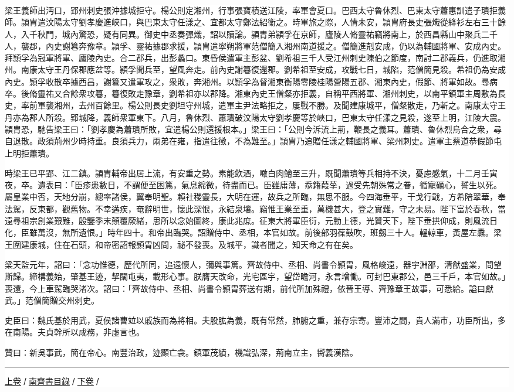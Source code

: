 梁王義師出沔口，郢州刺史張沖據城拒守。楊公則定湘州，行事張寶積送江陵，率軍會夏口。巴西太守魯休烈、巴東太守蕭惠訓遣子璝拒義師。頴胄遣汶陽太守劉孝慶進峽口，與巴東太守任漾之、宜都太守鄭法紹衞之。時軍旅之際，人情未安，頴胄府長史張熾從絳衫左右三十餘人，入千秋門，城內驚恐，疑有同異。御史中丞奏彈熾，詔以贖論。頴胄弟頴孚在京師，廬陵人脩靈祐竊將南上，於西昌縣山中聚兵二千人，襲郡，內史謝篹奔豫章。頴孚、靈祐據郡求援，頴胄遣寧朔將軍范僧簡入湘州南道援之。僧簡進剋安成，仍以為輔國將軍、安成內史。拜頴孚為冠軍將軍、廬陵內史。合二郡兵，出彭蠡口。東昏侯遣軍主彭盆、劉希祖三千人受江州刺史陳伯之節度，南討二郡義兵，仍進取湘州。南康太守王丹保郡應盆等。頴孚聞兵至，望風奔走。前內史謝篹復還郡。劉希祖至安成，攻戰七日，城陷，范僧簡見殺。希祖仍為安成內史。頴孚收散卒據西昌，謝篹又遣軍攻之，衆敗，奔湘州。以頴孚為督湘東衡陽零陵桂陽營陽五郡、湘東內史，假節、將軍如故。尋病卒。後脩靈祐又合餘衆攻篹，篹復敗走豫章，劉希祖亦以郡降。湘東內史王僧粲亦拒義，自稱平西將軍、湘州刺史，以南平鎮軍主周敷為長史，率前軍襲湘州，去州百餘里。楊公則長史劉坦守州城，遣軍主尹法略拒之，屢戰不勝。及聞建康城平，僧粲散走，乃斬之。南康太守王丹亦為郡人所殺。郢城降，義師衆軍東下。八月，魯休烈、蕭璝破汶陽太守劉孝慶等於峽口，巴東太守任漾之見殺，遂至上明，江陵大震。頴胄恐，馳告梁王曰：「劉孝慶為蕭璝所敗，宜遣楊公則還援根本。」梁王曰：「公則今泝流上荊，鞭長之義耳。蕭璝、魯休烈烏合之衆，尋自退散。政須荊州少時持重。良須兵力，兩弟在雍，指遣往徵，不為難至。」頴胄乃追贈任漾之輔國將軍、梁州刺史。遣軍主蔡道恭假節屯上明拒蕭璝。

時梁王已平郢、江二鎮。頴胄輔帝出居上流，有安重之勢。素能飲酒，噉白肉鱠至三升，既聞蕭璝等兵相持不決，憂慮感氣，十二月壬寅夜，卒。遺表曰：「臣疹患數日，不謂便至困篤，氣息綿微，待盡而已。臣雖庸薄，忝籍葭莩，過受先朝殊常之眷，循寵礪心，誓生以死。屬皇業中否，天地分崩，總率諸侯，翼奉明聖。賴社稷靈長，大明在運，故兵之所臨，無思不服。今四海垂平，干戈行戢，方希陪翠華，奉法駕，反東都，觀舊物。不幸遘疾，奄辭明世，懷此深恨，永結泉壤。竊惟王業至重，萬機甚大，登之實難，守之未易。陛下富於春秋，當遠尋祖宗創業艱難，殷鑒季末顛覆厥緒，思所以念始圖終，康此兆庶。征東大將軍臣衍，元勳上德，光贊天下，陛下垂拱仰成，則風流日化，臣雖萬沒，無所遺恨。」時年四十。和帝出臨哭。詔贈侍中、丞相，本官如故。前後部羽葆鼓吹，班劔三十人。轀輬車，黃屋左纛。梁王圍建康城，住在石頭，和帝密詔報頴胄凶問，祕不發喪。及城平，識者聞之，知天命之有在矣。

梁天監元年，詔曰：「念功惟德，歷代所同，追遠懷人，彌與事篤。齊故侍中、丞相、尚書令頴胄，風格峻遠，器宇淵邵，清猷盛業，問望斯歸。締構義始，肇基王迹，挈闊屯夷，載形心事。朕膺天改命，光宅區宇，望岱瞻河，永言增慟。可封巴東郡公，邑三千戶，本官如故。」喪還，今上車駕臨哭渚次。詔曰：「齊故侍中、丞相、尚書令頴胄葬送有期，前代所加殊禮，依晉王導、齊豫章王故事，可悉給。謚曰獻武。」范僧簡贈交州刺史。

史臣曰：魏氏基於用武，夏侯諸曹竝以戚族而為將相。夫股肱為義，既有常然，肺腑之重，兼存宗寄。豐沛之間，貴人滿市，功臣所出，多在南陽。夫貞幹所以成務，非虛言也。

贊曰：新吳事武，簡在帝心。南豐治政，迹顯亡衾。鎮軍茂績，機識弘深，荊南立主，嚮義漢陰。

* * *

[上卷](037.md) / [南齊書目錄](a07.md) / [下卷](039.md) /			  

    